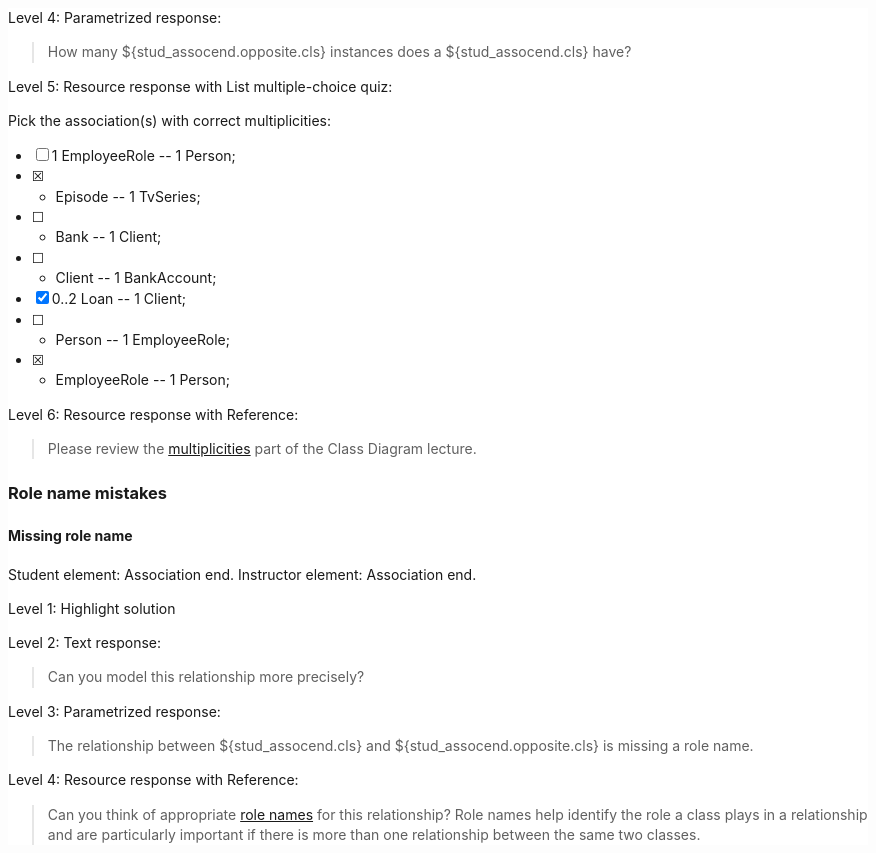 Level 4: Parametrized response:

> How many ${stud_assocend.opposite.cls} instances does a ${stud_assocend.cls} have?

Level 5: Resource response with List multiple-choice quiz:

Pick the association(s) with correct multiplicities:

- [ ] 1 EmployeeRole -- 1 Person;
- [x] * Episode -- 1 TvSeries;
- [ ] * Bank -- 1 Client;
- [ ] * Client -- 1 BankAccount;
- [x] 0..2 Loan -- 1 Client;
- [ ] * Person -- 1 EmployeeRole;
- [x] * EmployeeRole -- 1 Person;

Level 6: Resource response with Reference:

> Please review the [multiplicities](https://mycourses2.mcgill.ca/) part of the Class Diagram lecture.


### Role name mistakes

#### Missing role name

Student element: Association end. Instructor element: Association end.

Level 1: Highlight solution

Level 2: Text response:

> Can you model this relationship more precisely?

Level 3: Parametrized response:

> The relationship between ${stud_assocend.cls} and ${stud_assocend.opposite.cls} is missing a role name.

Level 4: Resource response with Reference:

> Can you think of appropriate [role names](https://mycourses2.mcgill.ca/)
for this relationship? Role names help identify the role a class plays in a
relationship and are particularly important if there is more than one relationship
between the same two classes.
